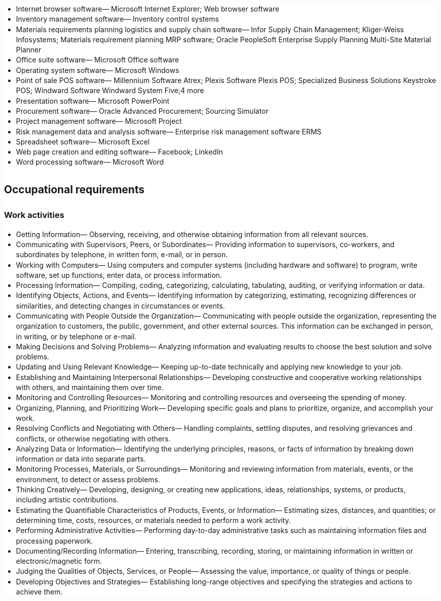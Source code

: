 - Internet browser software— Microsoft Internet Explorer; Web browser software
- Inventory management software— Inventory control systems
- Materials requirements planning logistics and supply chain software— Infor Supply Chain Management; Kliger-Weiss Infosystems; Materials requirement planning MRP software; Oracle PeopleSoft Enterprise Supply Planning Multi-Site Material Planner
- Office suite software— Microsoft Office software
- Operating system software— Microsoft Windows
- Point of sale POS software— Millennium Software Atrex; Plexis Software Plexis POS; Specialized Business Solutions Keystroke POS; Windward Software Windward System Five;4 more
- Presentation software— Microsoft PowerPoint
- Procurement software— Oracle Advanced Procurement; Sourcing Simulator
- Project management software— Microsoft Project
- Risk management data and analysis software— Enterprise risk management software ERMS
- Spreadsheet software— Microsoft Excel
- Web page creation and editing software— Facebook; LinkedIn
- Word processing software— Microsoft Word

## Occupational requirements
### Work activities
- Getting Information— Observing, receiving, and otherwise obtaining information from all relevant sources.
- Communicating with Supervisors, Peers, or Subordinates— Providing information to supervisors, co-workers, and subordinates by telephone, in written form, e-mail, or in person.
- Working with Computers— Using computers and computer systems (including hardware and software) to program, write software, set up functions, enter data, or process information.
- Processing Information— Compiling, coding, categorizing, calculating, tabulating, auditing, or verifying information or data.
- Identifying Objects, Actions, and Events— Identifying information by categorizing, estimating, recognizing differences or similarities, and detecting changes in circumstances or events.
- Communicating with People Outside the Organization— Communicating with people outside the organization, representing the organization to customers, the public, government, and other external sources. This information can be exchanged in person, in writing, or by telephone or e-mail.
- Making Decisions and Solving Problems— Analyzing information and evaluating results to choose the best solution and solve problems.
- Updating and Using Relevant Knowledge— Keeping up-to-date technically and applying new knowledge to your job.
- Establishing and Maintaining Interpersonal Relationships— Developing constructive and cooperative working relationships with others, and maintaining them over time.
- Monitoring and Controlling Resources— Monitoring and controlling resources and overseeing the spending of money.
- Organizing, Planning, and Prioritizing Work— Developing specific goals and plans to prioritize, organize, and accomplish your work.
- Resolving Conflicts and Negotiating with Others— Handling complaints, settling disputes, and resolving grievances and conflicts, or otherwise negotiating with others.
- Analyzing Data or Information— Identifying the underlying principles, reasons, or facts of information by breaking down information or data into separate parts.
- Monitoring Processes, Materials, or Surroundings— Monitoring and reviewing information from materials, events, or the environment, to detect or assess problems.
- Thinking Creatively— Developing, designing, or creating new applications, ideas, relationships, systems, or products, including artistic contributions.
- Estimating the Quantifiable Characteristics of Products, Events, or Information— Estimating sizes, distances, and quantities; or determining time, costs, resources, or materials needed to perform a work activity.
- Performing Administrative Activities— Performing day-to-day administrative tasks such as maintaining information files and processing paperwork.
- Documenting/Recording Information— Entering, transcribing, recording, storing, or maintaining information in written or electronic/magnetic form.
- Judging the Qualities of Objects, Services, or People— Assessing the value, importance, or quality of things or people.
- Developing Objectives and Strategies— Establishing long-range objectives and specifying the strategies and actions to achieve them.